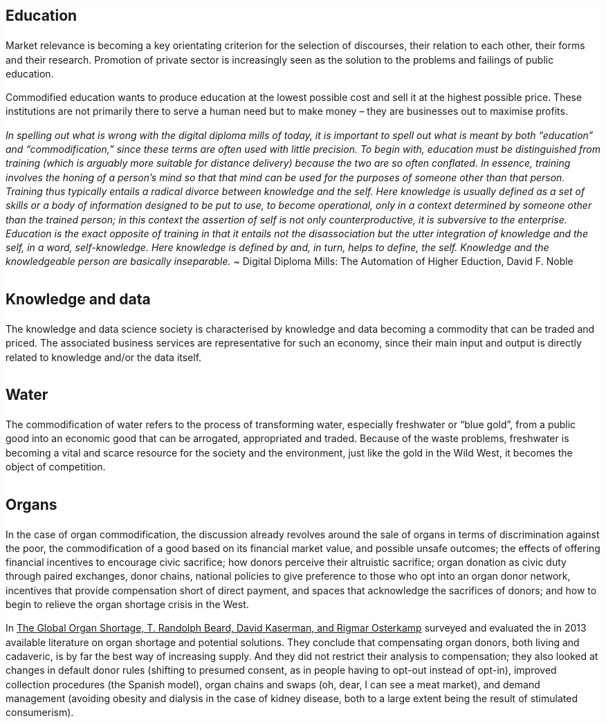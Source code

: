 ## Education

Market relevance is becoming a key orientating criterion for the selection of discourses, their relation to each other, their forms and their research. Promotion of private sector is increasingly seen as the solution to the problems and failings of public education.

Commodified education wants to produce education at the lowest possible cost and sell it at the highest possible price. These institutions are not primarily there to serve a human need but to make money – they are businesses out to maximise profits.

_In spelling out what is wrong with the digital diploma mills of today, it is important to spell out what is meant by both “education” and “commodification,” since these terms are often used with little precision. To begin with, education must be distinguished from training (which is arguably more suitable for distance delivery) because the two are so often conflated. In essence, training involves the honing of a person’s mind so that that mind can be used for the purposes of someone other than that person. Training thus typically entails a radical divorce between knowledge and the self. Here knowledge is usually defined as a set of skills or a body of information designed to be put to use, to become operational, only in a context determined by someone other than the trained person; in this context the assertion of self is not only counterproductive, it is subversive to the enterprise. Education is the exact opposite of training in that it entails not the disassociation but the utter integration of knowledge and the self, in a word, self-knowledge. Here knowledge is defined by and, in turn, helps to define, the self. Knowledge and the knowledgeable person are basically inseparable._ ~ Digital Diploma Mills: The Automation of Higher Eduction, David F. Noble

## Knowledge and data

The knowledge and data science society is characterised by knowledge and data becoming a commodity that can be traded and priced. The associated business services  are representative for such an economy, since their main input and output is  directly related to knowledge and/or the data itself. 

## Water

The commodification of water refers to the process of transforming water, especially freshwater or “blue gold”, from a public good into an economic good that can be arrogated, appropriated and traded. Because of the waste problems, freshwater is becoming a vital and scarce resource for the society and the environment, just like the gold in the Wild West, it becomes the object of competition.

## Organs

In the case of organ commodification, the discussion already revolves around the sale of organs in terms of discrimination against the poor, the commodification of a good based on its financial market value, and possible unsafe outcomes; the effects of offering financial incentives to encourage civic sacrifice; how donors perceive their altruistic sacrifice; organ donation as civic duty through paired exchanges, donor chains, national policies to give preference to those who opt into an organ donor network, incentives that provide compensation short of direct payment, and spaces that acknowledge the sacrifices of donors; and how to begin to relieve the organ shortage crisis in the West.

In [The Global Organ Shortage, T. Randolph Beard, David Kaserman, and Rigmar Osterkamp](https://stanford.universitypressscholarship.com/view/10.11126/stanford/9780804784092.001.0001/upso-9780804784092) surveyed and evaluated the in 2013 available literature on organ shortage and potential solutions. They conclude that compensating organ donors, both living and cadaveric, is by far the best way of increasing supply. And they did not restrict their analysis to compensation; they also looked at changes in default donor rules (shifting to presumed consent, as in people having to opt-out instead of opt-in), improved collection procedures (the Spanish model), organ chains and swaps (oh, dear, I can see a meat market), and demand management (avoiding obesity and dialysis in the case of kidney disease, both to a large extent being the result of stimulated consumerism).
